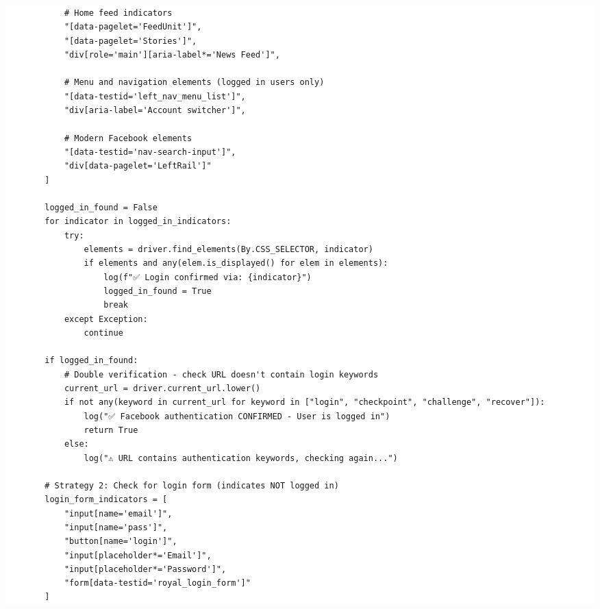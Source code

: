                 # Home feed indicators
                "[data-pagelet='FeedUnit']",
                "[data-pagelet='Stories']",
                "div[role='main'][aria-label*='News Feed']",
                
                # Menu and navigation elements (logged in users only)
                "[data-testid='left_nav_menu_list']",
                "div[aria-label='Account switcher']",
                
                # Modern Facebook elements
                "[data-testid='nav-search-input']",
                "div[data-pagelet='LeftRail']"
            ]
            
            logged_in_found = False
            for indicator in logged_in_indicators:
                try:
                    elements = driver.find_elements(By.CSS_SELECTOR, indicator)
                    if elements and any(elem.is_displayed() for elem in elements):
                        log(f"✅ Login confirmed via: {indicator}")
                        logged_in_found = True
                        break
                except Exception:
                    continue
            
            if logged_in_found:
                # Double verification - check URL doesn't contain login keywords
                current_url = driver.current_url.lower()
                if not any(keyword in current_url for keyword in ["login", "checkpoint", "challenge", "recover"]):
                    log("✅ Facebook authentication CONFIRMED - User is logged in")
                    return True
                else:
                    log("⚠️ URL contains authentication keywords, checking again...")
            
            # Strategy 2: Check for login form (indicates NOT logged in)
            login_form_indicators = [
                "input[name='email']",
                "input[name='pass']",
                "button[name='login']",
                "input[placeholder*='Email']",
                "input[placeholder*='Password']",
                "form[data-testid='royal_login_form']"
            ]
            